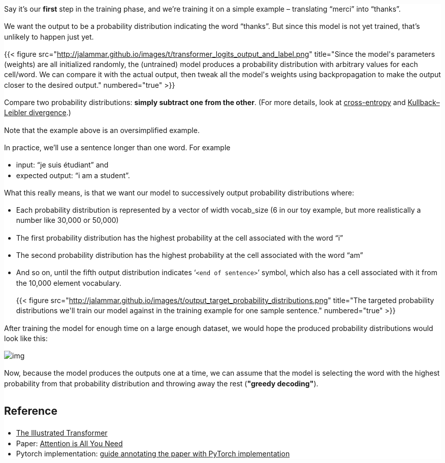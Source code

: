Say it’s our **first** step in the training phase, and we’re training it on a simple example – translating “merci” into “thanks”.

We want the output to be a probability distribution indicating the word “thanks”. But since this model is not yet trained, that’s unlikely to happen just yet.

{{< figure src="http://jalammar.github.io/images/t/transformer_logits_output_and_label.png" title="Since the model's parameters (weights) are all initialized randomly, the (untrained) model produces a probability distribution with arbitrary values for each cell/word. We can compare it with the actual output, then tweak all the model's weights using backpropagation to make the output closer to the desired output." numbered="true" >}}

Compare two probability distributions: **simply subtract one from the other**. (For more details, look at [cross-entropy](https://colah.github.io/posts/2015-09-Visual-Information/) and [Kullback–Leibler divergence](https://www.countbayesie.com/blog/2017/5/9/kullback-leibler-divergence-explained).)



Note that the example above is an oversimplified example. 

In practice, we’ll use a sentence longer than one word. For example 

- input: “je suis étudiant” and 
- expected output: “i am a student”. 

What this really means, is that we want our model to successively output probability distributions where:

- Each probability distribution is represented by a vector of width vocab_size (6 in our toy example, but more realistically a number like 30,000 or 50,000)

- The first probability distribution has the highest probability at the cell associated with the word “i”

- The second probability distribution has the highest probability at the cell associated with the word “am”

- And so on, until the fifth output distribution indicates ‘`<end of sentence>`’ symbol, which also has a cell associated with it from the 10,000 element vocabulary.

  {{< figure src="http://jalammar.github.io/images/t/output_target_probability_distributions.png" title="The targeted probability distributions we'll train our model against in the training example for one sample sentence." numbered="true" >}}

After training the model for enough time on a large enough dataset, we would hope the produced probability distributions would look like this:

![img](https://raw.githubusercontent.com/EckoTan0804/upic-repo/master/uPic/output_trained_model_probability_distributions.png)

Now, because the model produces the outputs one at a time, we can assume that the model is selecting the word with the highest probability from that probability distribution and throwing away the rest (**"greedy decoding"**).

## Reference

- [The Illustrated Transformer](http://jalammar.github.io/illustrated-transformer/)
- Paper: [Attention is All You Need](https://arxiv.org/abs/1706.03762)
- Pytorch implementation: [guide annotating the paper with PyTorch implementation](http://nlp.seas.harvard.edu/2018/04/03/attention.html)

